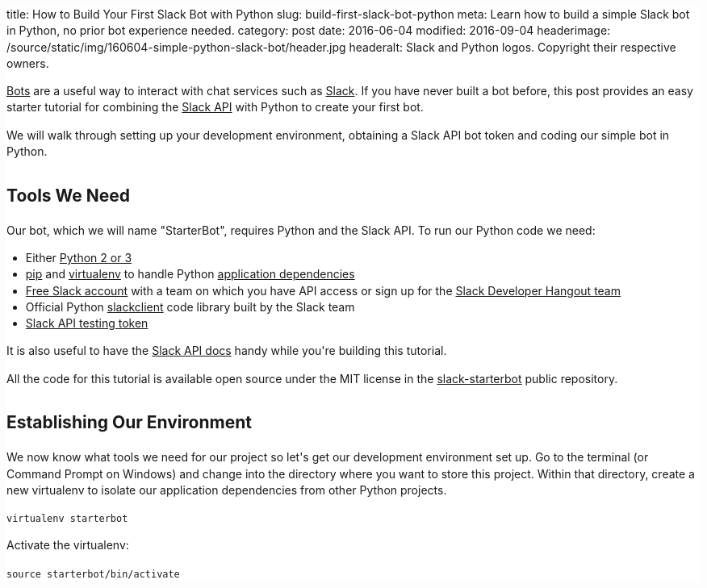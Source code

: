title: How to Build Your First Slack Bot with Python
slug: build-first-slack-bot-python
meta: Learn how to build a simple Slack bot in Python, no prior bot experience needed. 
category: post
date: 2016-06-04
modified: 2016-09-04
headerimage: /source/static/img/160604-simple-python-slack-bot/header.jpg
headeralt: Slack and Python logos. Copyright their respective owners.


[Bots](/bots.html) are a useful way to interact with chat services such as 
[Slack](https://slack.com/). If you have never built a bot before, this 
post provides an easy starter tutorial for combining the 
[Slack API](https://api.slack.com/) with Python to create your first bot.

We will walk through setting up your development environment, obtaining a
Slack API bot token and coding our simple bot in Python.


## Tools We Need
Our bot, which we will name "StarterBot", requires Python and the Slack API.
To run our Python code we need:

* Either [Python 2 or 3](/python-2-or-3.html)
* [pip](https://pip.pypa.io/en/stable/) and 
  [virtualenv](https://virtualenv.pypa.io/en/stable/) to handle Python 
  [application dependencies](/application-dependencies.html)
* [Free Slack account](https://slack.com/) with a team on which you have 
  API access or sign up for the 
  [Slack Developer Hangout team](http://dev4slack.xoxco.com/)
* Official Python 
  [slackclient](https://github.com/slackhq/python-slackclient) code 
  library built by the Slack team
* [Slack API testing token](https://api.slack.com/tokens)

It is also useful to have the [Slack API docs](https://api.slack.com/) handy 
while you're building this tutorial.

All the code for this tutorial is available open source under the MIT license
in the [slack-starterbot](https://github.com/mattmakai/slack-starterbot) public
repository.


## Establishing Our Environment
We now know what tools we need for our project so let's get our development
environment set up. Go to the terminal (or Command Prompt on Windows) and 
change into the directory where you want to store this project. Within 
that directory, create a new virtualenv to isolate our application 
dependencies from other Python projects.

    virtualenv starterbot

Activate the virtualenv:

    source starterbot/bin/activate
